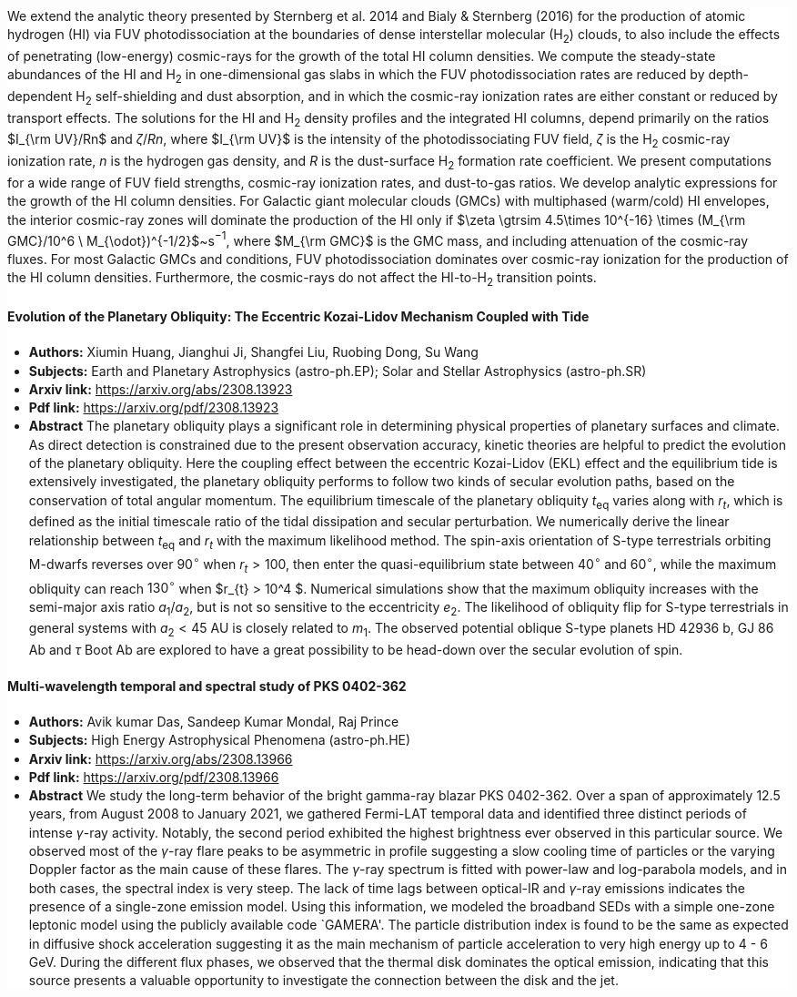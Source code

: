  We extend the analytic theory presented by Sternberg et al. 2014 and Bialy \& Sternberg (2016) for the production of atomic hydrogen (HI) via FUV photodissociation at the boundaries of dense interstellar molecular (H$_2$) clouds, to also include the effects of penetrating (low-energy) cosmic-rays for the growth of the total HI column densities. We compute the steady-state abundances of the HI and H$_2$ in one-dimensional gas slabs in which the FUV photodissociation rates are reduced by depth-dependent H$_2$ self-shielding and dust absorption, and in which the cosmic-ray ionization rates are either constant or reduced by transport effects. The solutions for the HI and H$_2$ density profiles and the integrated HI columns, depend primarily on the ratios $I_{\rm UV}/Rn$ and $\zeta/Rn$, where $I_{\rm UV}$ is the intensity of the photodissociating FUV field, $\zeta$ is the H$_2$ cosmic-ray ionization rate, $n$ is the hydrogen gas density, and $R$ is the dust-surface H$_2$ formation rate coefficient. We present computations for a wide range of FUV field strengths, cosmic-ray ionization rates, and dust-to-gas ratios. We develop analytic expressions for the growth of the HI column densities. For Galactic giant molecular clouds (GMCs) with multiphased (warm/cold) HI envelopes, the interior cosmic-ray zones will dominate the production of the HI only if $\zeta \gtrsim 4.5\times 10^{-16} \times (M_{\rm GMC}/10^6 \ M_{\odot})^{-1/2}$~s$^{-1}$, where $M_{\rm GMC}$ is the GMC mass, and including attenuation of the cosmic-ray fluxes. For most Galactic GMCs and conditions, FUV photodissociation dominates over cosmic-ray ionization for the production of the HI column densities. Furthermore, the cosmic-rays do not affect the HI-to-H$_2$ transition points.
#### Evolution of the Planetary Obliquity: The Eccentric Kozai-Lidov  Mechanism Coupled with Tide
 - **Authors:** Xiumin Huang, Jianghui Ji, Shangfei Liu, Ruobing Dong, Su Wang
 - **Subjects:** Earth and Planetary Astrophysics (astro-ph.EP); Solar and Stellar Astrophysics (astro-ph.SR)
 - **Arxiv link:** https://arxiv.org/abs/2308.13923
 - **Pdf link:** https://arxiv.org/pdf/2308.13923
 - **Abstract**
 The planetary obliquity plays a significant role in determining physical properties of planetary surfaces and climate. As direct detection is constrained due to the present observation accuracy, kinetic theories are helpful to predict the evolution of the planetary obliquity. Here the coupling effect between the eccentric Kozai-Lidov (EKL) effect and the equilibrium tide is extensively investigated, the planetary obliquity performs to follow two kinds of secular evolution paths, based on the conservation of total angular momentum. The equilibrium timescale of the planetary obliquity $t_{\mathrm{eq}}$ varies along with $r_{t}$, which is defined as the initial timescale ratio of the tidal dissipation and secular perturbation. We numerically derive the linear relationship between $t_{\mathrm{eq}}$ and $r_{t}$ with the maximum likelihood method. The spin-axis orientation of S-type terrestrials orbiting M-dwarfs reverses over $90^\circ$ when $r_{t} > 100$, then enter the quasi-equilibrium state between $40^\circ$ and $60^\circ$, while the maximum obliquity can reach $130^\circ$ when $r_{t} > 10^4 $. Numerical simulations show that the maximum obliquity increases with the semi-major axis ratio $a_1$/$a_2$, but is not so sensitive to the eccentricity $e_2$. The likelihood of obliquity flip for S-type terrestrials in general systems with $a_2 < 45$ AU is closely related to $m_1$. The observed potential oblique S-type planets HD 42936 b, GJ 86 Ab and $\tau$ Boot Ab are explored to have a great possibility to be head-down over the secular evolution of spin.
#### Multi-wavelength temporal and spectral study of PKS 0402-362
 - **Authors:** Avik kumar Das, Sandeep Kumar Mondal, Raj Prince
 - **Subjects:** High Energy Astrophysical Phenomena (astro-ph.HE)
 - **Arxiv link:** https://arxiv.org/abs/2308.13966
 - **Pdf link:** https://arxiv.org/pdf/2308.13966
 - **Abstract**
 We study the long-term behavior of the bright gamma-ray blazar PKS 0402-362. Over a span of approximately 12.5 years, from August 2008 to January 2021, we gathered Fermi-LAT temporal data and identified three distinct periods of intense $\gamma$-ray activity. Notably, the second period exhibited the highest brightness ever observed in this particular source. We observed most of the $\gamma$-ray flare peaks to be asymmetric in profile suggesting a slow cooling time of particles or the varying Doppler factor as the main cause of these flares. The $\gamma$-ray spectrum is fitted with power-law and log-parabola models, and in both cases, the spectral index is very steep. The lack of time lags between optical-IR and $\gamma$-ray emissions indicates the presence of a single-zone emission model. Using this information, we modeled the broadband SEDs with a simple one-zone leptonic model using the publicly available code `GAMERA'. The particle distribution index is found to be the same as expected in diffusive shock acceleration suggesting it as the main mechanism of particle acceleration to very high energy up to 4 - 6 GeV. During the different flux phases, we observed that the thermal disk dominates the optical emission, indicating that this source presents a valuable opportunity to investigate the connection between the disk and the jet.